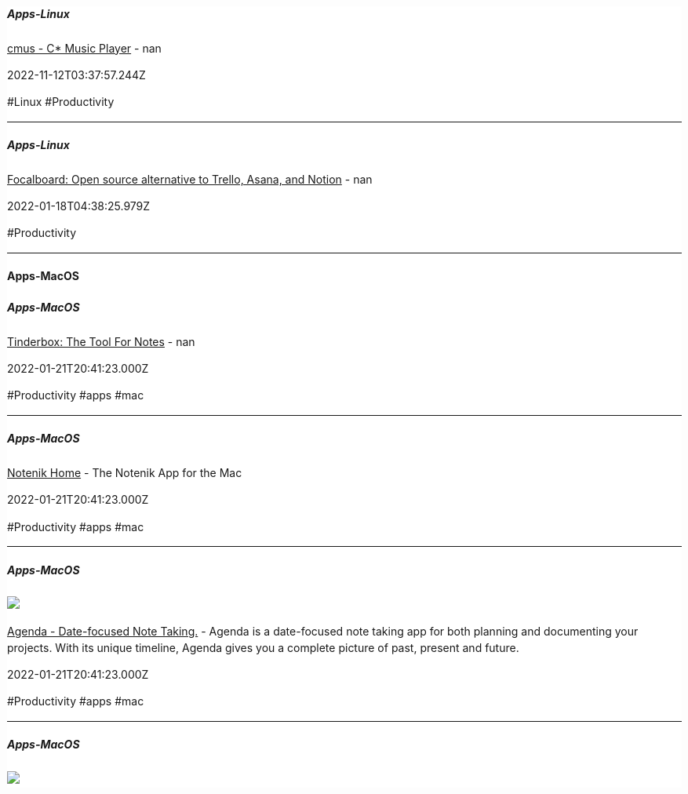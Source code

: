 ##### Apps-Linux

[cmus - C* Music Player](https://cmus.github.io) - nan

2022-11-12T03:37:57.244Z

#Linux #Productivity

---

##### Apps-Linux

[Focalboard: Open source alternative to Trello, Asana, and Notion](https://www.focalboard.com) - nan

2022-01-18T04:38:25.979Z

#Productivity

---

#### Apps-MacOS

##### Apps-MacOS

[Tinderbox: The Tool For Notes](http://www.eastgate.com/Tinderbox/index.html) - nan

2022-01-21T20:41:23.000Z

#Productivity #apps #mac

---

##### Apps-MacOS

[Notenik Home](https://notenik.app) - The Notenik App for the Mac

2022-01-21T20:41:23.000Z

#Productivity #apps #mac

---

##### Apps-MacOS

![](https://agenda.com/img/header-twitter-v5.png)

[Agenda - Date-focused Note Taking.](https://agenda.com) - Agenda is a date-focused note taking app for both planning and documenting your projects. With its unique timeline, Agenda gives you a complete picture of past, present and future.

2022-01-21T20:41:23.000Z

#Productivity #apps #mac

---

##### Apps-MacOS

![](https://brainio.com/assets/social-facebook.png)
